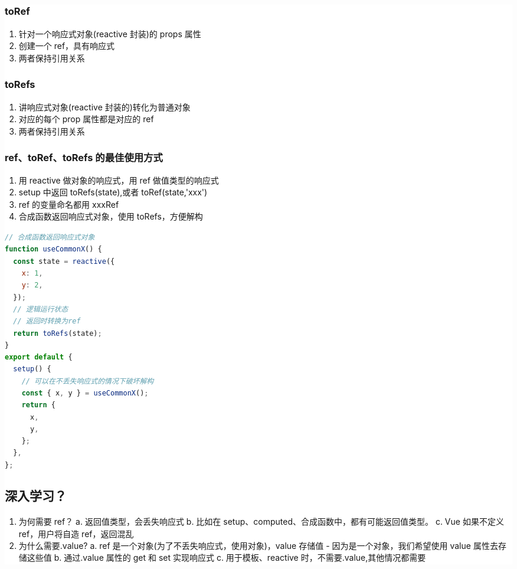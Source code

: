 ### toRef

1. 针对一个响应式对象(reactive 封装)的 props 属性
2. 创建一个 ref，具有响应式
3. 两者保持引用关系

### toRefs

1. 讲响应式对象(reactive 封装的)转化为普通对象
2. 对应的每个 prop 属性都是对应的 ref
3. 两者保持引用关系

### ref、toRef、toRefs 的最佳使用方式

1. 用 reactive 做对象的响应式，用 ref 做值类型的响应式
2. setup 中返回 toRefs(state),或者 toRef(state,'xxx')
3. ref 的变量命名都用 xxxRef
4. 合成函数返回响应式对象，使用 toRefs，方便解构

```js
// 合成函数返回响应式对象
function useCommonX() {
  const state = reactive({
    x: 1,
    y: 2,
  });
  // 逻辑运行状态
  // 返回时转换为ref
  return toRefs(state);
}
export default {
  setup() {
    // 可以在不丢失响应式的情况下破坏解构
    const { x, y } = useCommonX();
    return {
      x,
      y,
    };
  },
};
```

## 深入学习？

1. 为何需要 ref？
   a. 返回值类型，会丢失响应式
   b. 比如在 setup、computed、合成函数中，都有可能返回值类型。
   c. Vue 如果不定义 ref，用户将自造 ref，返回混乱
2. 为什么需要.value?
   a. ref 是一个对象(为了不丢失响应式，使用对象)，value 存储值 - 因为是一个对象，我们希望使用 value 属性去存储这些值
   b. 通过.value 属性的 get 和 set 实现响应式
   c. 用于模板、reactive 时，不需要.value,其他情况都需要
